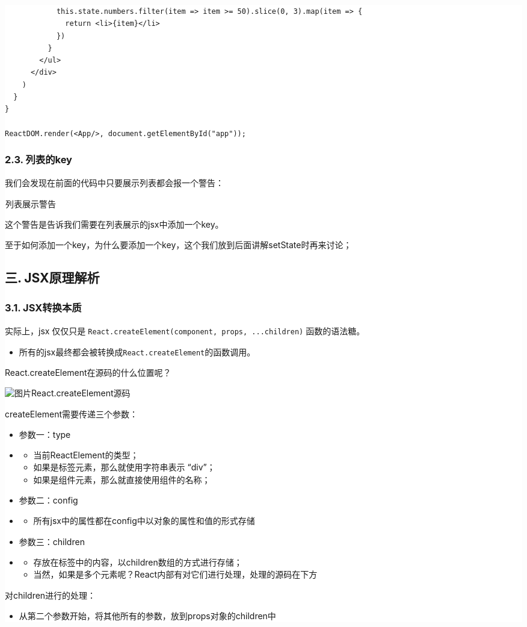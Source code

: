 ```
            this.state.numbers.filter(item => item >= 50).slice(0, 3).map(item => {
              return <li>{item}</li>
            })
          }
        </ul>
      </div>
    )
  }
}

ReactDOM.render(<App/>, document.getElementById("app"));
```

### 2.3. 列表的key

我们会发现在前面的代码中只要展示列表都会报一个警告：

![图片](data:image/gif;base64,iVBORw0KGgoAAAANSUhEUgAAAAEAAAABCAYAAAAfFcSJAAAADUlEQVQImWNgYGBgAAAABQABh6FO1AAAAABJRU5ErkJggg==)列表展示警告

这个警告是告诉我们需要在列表展示的jsx中添加一个key。

至于如何添加一个key，为什么要添加一个key，这个我们放到后面讲解setState时再来讨论；

## 三. JSX原理解析

### 3.1. JSX转换本质

实际上，jsx 仅仅只是 `React.createElement(component, props, ...children)` 函数的语法糖。

- 所有的jsx最终都会被转换成`React.createElement`的函数调用。

React.createElement在源码的什么位置呢？

![图片](https://mmbiz.qpic.cn/mmbiz_jpg/O8xWXzAqXuucCPnW0chLZrf2O6SIP4Uoibcs6eGhUg6icsoeibzHNb4OXIHYj5icTvyDdPFrzTB62EQ7JgMiblXFG3Q/640?wx_fmt=jpeg&tp=webp&wxfrom=5&wx_lazy=1&wx_co=1)React.createElement源码

createElement需要传递三个参数：

- 参数一：type

- - 当前ReactElement的类型；
  - 如果是标签元素，那么就使用字符串表示 “div”；
  - 如果是组件元素，那么就直接使用组件的名称；

- 参数二：config

- - 所有jsx中的属性都在config中以对象的属性和值的形式存储

- 参数三：children

- - 存放在标签中的内容，以children数组的方式进行存储；
  - 当然，如果是多个元素呢？React内部有对它们进行处理，处理的源码在下方

对children进行的处理：

- 从第二个参数开始，将其他所有的参数，放到props对象的children中

